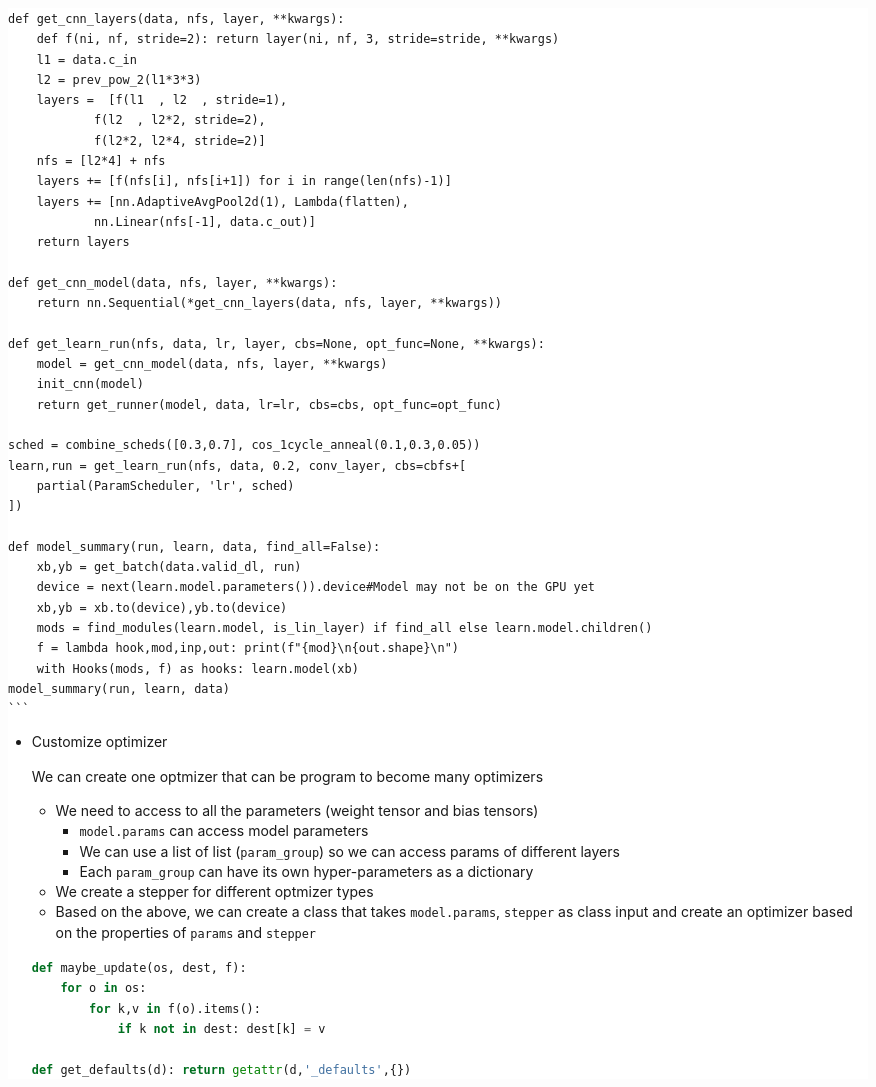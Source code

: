     def get_cnn_layers(data, nfs, layer, **kwargs):
        def f(ni, nf, stride=2): return layer(ni, nf, 3, stride=stride, **kwargs)
        l1 = data.c_in
        l2 = prev_pow_2(l1*3*3)
        layers =  [f(l1  , l2  , stride=1),
                f(l2  , l2*2, stride=2),
                f(l2*2, l2*4, stride=2)]
        nfs = [l2*4] + nfs
        layers += [f(nfs[i], nfs[i+1]) for i in range(len(nfs)-1)]
        layers += [nn.AdaptiveAvgPool2d(1), Lambda(flatten), 
                nn.Linear(nfs[-1], data.c_out)]
        return layers

    def get_cnn_model(data, nfs, layer, **kwargs):
        return nn.Sequential(*get_cnn_layers(data, nfs, layer, **kwargs))

    def get_learn_run(nfs, data, lr, layer, cbs=None, opt_func=None, **kwargs):
        model = get_cnn_model(data, nfs, layer, **kwargs)
        init_cnn(model)
        return get_runner(model, data, lr=lr, cbs=cbs, opt_func=opt_func)

    sched = combine_scheds([0.3,0.7], cos_1cycle_anneal(0.1,0.3,0.05))
    learn,run = get_learn_run(nfs, data, 0.2, conv_layer, cbs=cbfs+[
        partial(ParamScheduler, 'lr', sched)
    ])

    def model_summary(run, learn, data, find_all=False):
        xb,yb = get_batch(data.valid_dl, run)
        device = next(learn.model.parameters()).device#Model may not be on the GPU yet
        xb,yb = xb.to(device),yb.to(device)
        mods = find_modules(learn.model, is_lin_layer) if find_all else learn.model.children()
        f = lambda hook,mod,inp,out: print(f"{mod}\n{out.shape}\n")
        with Hooks(mods, f) as hooks: learn.model(xb)
    model_summary(run, learn, data)
    ```

* Customize optimizer

    We can create one optmizer that can be program to become many optimizers
    * We need to access to all the parameters (weight tensor and bias tensors)
      * `model.params` can access model parameters
      * We can use a list of list (`param_group`) so we can access params of different layers
      * Each `param_group` can have its own hyper-parameters as a dictionary
    * We create a stepper for different optmizer types
    * Based on the above, we can create a class that takes `model.params`, `stepper` as class input and create an optimizer based on the properties of `params` and `stepper`

    ```python
    def maybe_update(os, dest, f):
        for o in os:
            for k,v in f(o).items():
                if k not in dest: dest[k] = v

    def get_defaults(d): return getattr(d,'_defaults',{})
